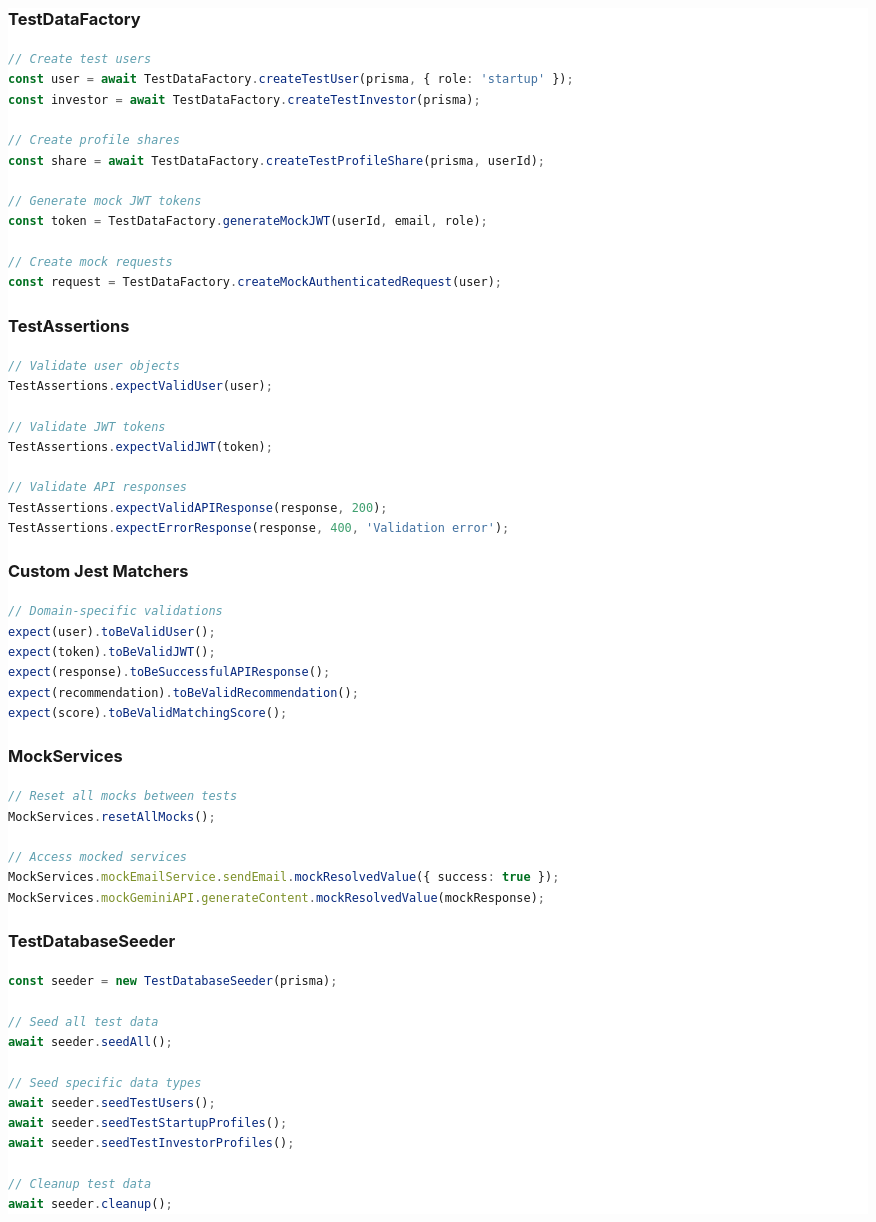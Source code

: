 ### TestDataFactory
```typescript
// Create test users
const user = await TestDataFactory.createTestUser(prisma, { role: 'startup' });
const investor = await TestDataFactory.createTestInvestor(prisma);

// Create profile shares
const share = await TestDataFactory.createTestProfileShare(prisma, userId);

// Generate mock JWT tokens
const token = TestDataFactory.generateMockJWT(userId, email, role);

// Create mock requests
const request = TestDataFactory.createMockAuthenticatedRequest(user);
```

### TestAssertions
```typescript
// Validate user objects
TestAssertions.expectValidUser(user);

// Validate JWT tokens
TestAssertions.expectValidJWT(token);

// Validate API responses
TestAssertions.expectValidAPIResponse(response, 200);
TestAssertions.expectErrorResponse(response, 400, 'Validation error');
```

### Custom Jest Matchers
```typescript
// Domain-specific validations
expect(user).toBeValidUser();
expect(token).toBeValidJWT();
expect(response).toBeSuccessfulAPIResponse();
expect(recommendation).toBeValidRecommendation();
expect(score).toBeValidMatchingScore();
```

### MockServices
```typescript
// Reset all mocks between tests
MockServices.resetAllMocks();

// Access mocked services
MockServices.mockEmailService.sendEmail.mockResolvedValue({ success: true });
MockServices.mockGeminiAPI.generateContent.mockResolvedValue(mockResponse);
```

### TestDatabaseSeeder
```typescript
const seeder = new TestDatabaseSeeder(prisma);

// Seed all test data
await seeder.seedAll();

// Seed specific data types
await seeder.seedTestUsers();
await seeder.seedTestStartupProfiles();
await seeder.seedTestInvestorProfiles();

// Cleanup test data
await seeder.cleanup();
```